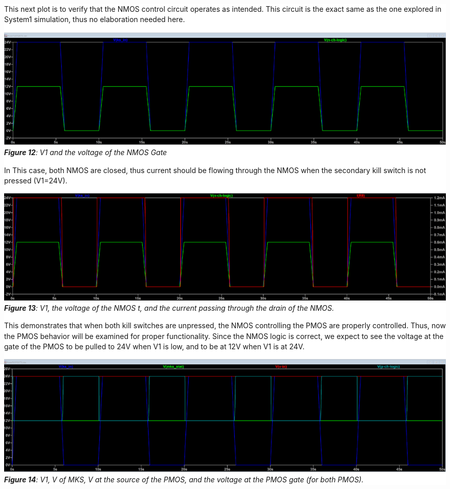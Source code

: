This next plot is to verify that the NMOS control circuit operates as intended. This circuit is the exact same as the one explored in System1 simulation, thus no elaboration needed here.

![A screenshot of a computerDescription automatically generated](img/image17.png)  
***Figure 12**: V1 and the voltage of the NMOS  Gate*

In This case, both NMOS are closed, thus current should be flowing through the NMOS when the secondary kill switch is not pressed (V1=24V).

![A screenshot of a computerDescription automatically generated](img/image18.png)  
***Figure 13**: V1, the voltage of the NMOS t, and the current passing through the drain of the NMOS.*

This demonstrates that when both kill switches are unpressed, the NMOS controlling the PMOS are properly controlled. Thus, now the PMOS behavior will be examined for proper functionality. Since the NMOS logic is correct, we expect to see the voltage at the gate of the PMOS to be pulled to 24V when V1 is low, and to be at 12V when V1 is at 24V.

***![A screenshot of a computerDescription automatically generated](img/image19.png)Figure 14**: V1, V of MKS, V at the source of the PMOS, and the voltage at the PMOS gate (for both PMOS).*
